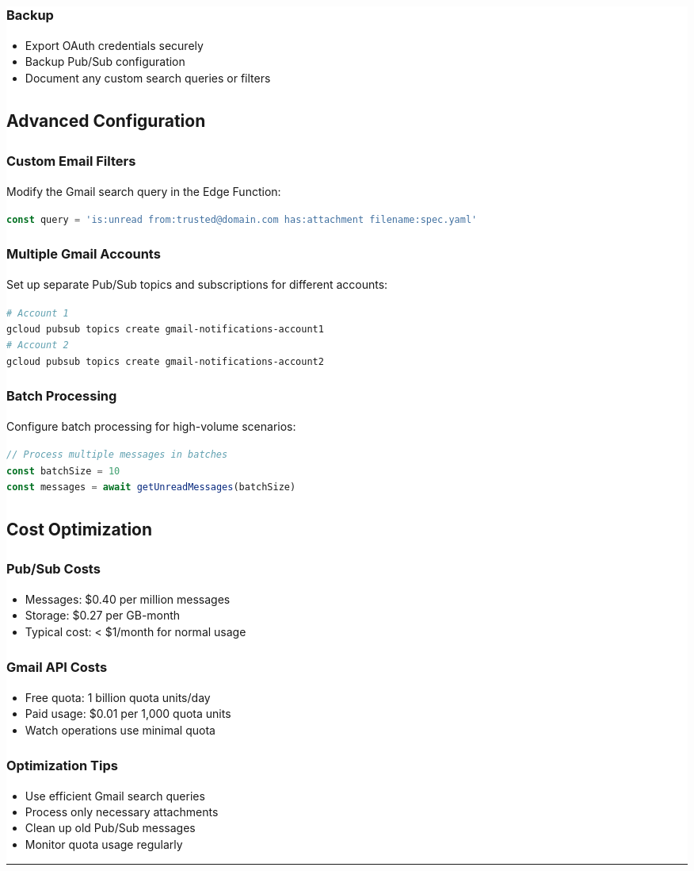 ### Backup
- Export OAuth credentials securely
- Backup Pub/Sub configuration
- Document any custom search queries or filters

## Advanced Configuration

### Custom Email Filters
Modify the Gmail search query in the Edge Function:
```typescript
const query = 'is:unread from:trusted@domain.com has:attachment filename:spec.yaml'
```

### Multiple Gmail Accounts
Set up separate Pub/Sub topics and subscriptions for different accounts:
```bash
# Account 1
gcloud pubsub topics create gmail-notifications-account1
# Account 2  
gcloud pubsub topics create gmail-notifications-account2
```

### Batch Processing
Configure batch processing for high-volume scenarios:
```typescript
// Process multiple messages in batches
const batchSize = 10
const messages = await getUnreadMessages(batchSize)
```

## Cost Optimization

### Pub/Sub Costs
- Messages: $0.40 per million messages
- Storage: $0.27 per GB-month
- Typical cost: < $1/month for normal usage

### Gmail API Costs
- Free quota: 1 billion quota units/day
- Paid usage: $0.01 per 1,000 quota units
- Watch operations use minimal quota

### Optimization Tips
- Use efficient Gmail search queries
- Process only necessary attachments  
- Clean up old Pub/Sub messages
- Monitor quota usage regularly

---
